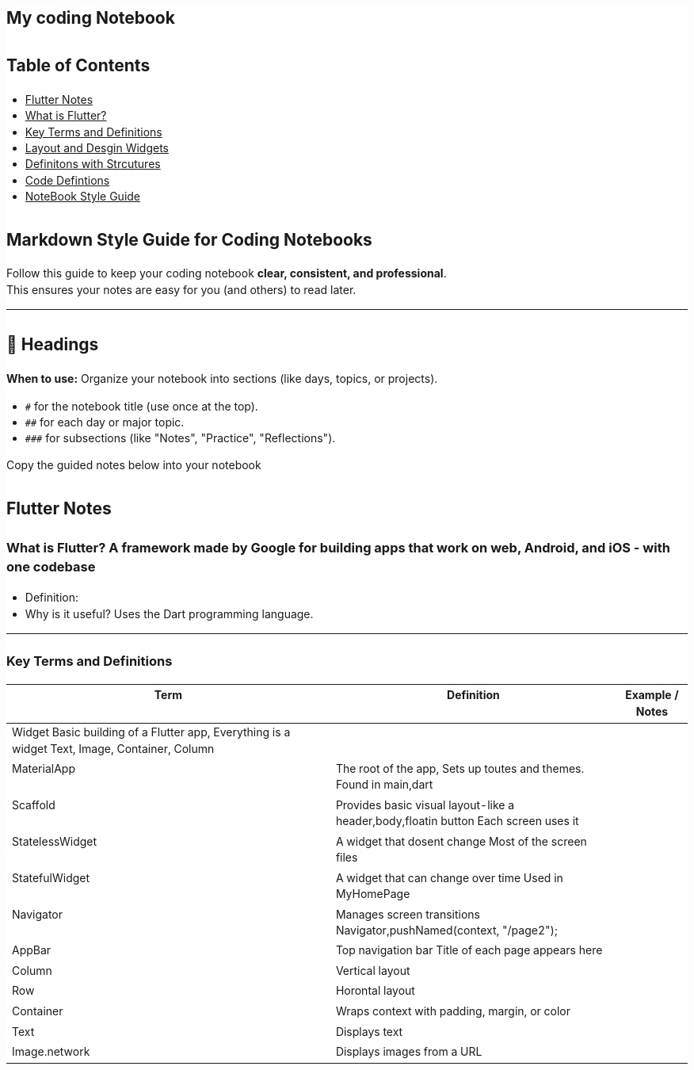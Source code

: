 ## My coding Notebook

##  Table of Contents
  - [Flutter Notes](#flutter-notes)
  - [What is Flutter?](#what-is-flutter)
  - [Key Terms and Definitions](#key-terms-and-defintions)
  -  [Layout and Desgin Widgets](layout-and-desgin-widgets)
  -  [Definitons with Strcutures](#flutter-defintion-wtih-strcutres)
  -  [Code Defintions](code-difintions)
  -  [NoteBook Style Guide](#markdown-style-guide-for-coding-notenooks)

## Markdown Style Guide for Coding Notebooks

Follow this guide to keep your coding notebook **clear, consistent, and professional**.  
This ensures your notes are easy for you (and others) to read later.

---

## 🔹 Headings
**When to use:** Organize your notebook into sections (like days, topics, or projects).  
- `#` for the notebook title (use once at the top).  
- `##` for each day or major topic.  
- `###` for subsections (like "Notes", "Practice", "Reflections").  

Copy the guided notes below into your notebook

## Flutter Notes

### What is Flutter? A framework made by Google for building apps that work on web, Android, and iOS - with one codebase
- Definition:
- Why is it useful? Uses the Dart programming language.

---

### Key Terms and Definitions

| Term             | Definition                                      | Example / Notes                          |
|------------------|--------------------------------------------------|-------------------------------------------|
| Widget           Basic building of a Flutter app, Everything is a widget  Text, Image, Container, Column                                             |                                           |
| MaterialApp      | The root of the app, Sets up toutes and themes.        Found in main,dart                                         |                                           |
| Scaffold         |Provides basic visual layout-like a header,body,floatin button Each screen uses it                                              |                                           |
| StatelessWidget  |A widget that dosent change                          Most of the screen files                                                |                                           |
| StatefulWidget   |A widget that can change over time                    Used in MyHomePage                                        |                                           |
| Navigator        | Manages screen transitions                    Navigator,pushNamed(context, "/page2");                                                                                  |                                          |
| AppBar           | Top navigation bar                             Title of each page appears here                                            |                                           |
| Column           |  Vertical layout                                               |                                           |
| Row              | Horontal layout                                                                                                          |  
| Container        |Wraps context with padding, margin, or color                                              |                                           |
| Text             | Displays text                                                  |                                           |
| Image.network    | Displays images from a URL                                                  |                                           |
